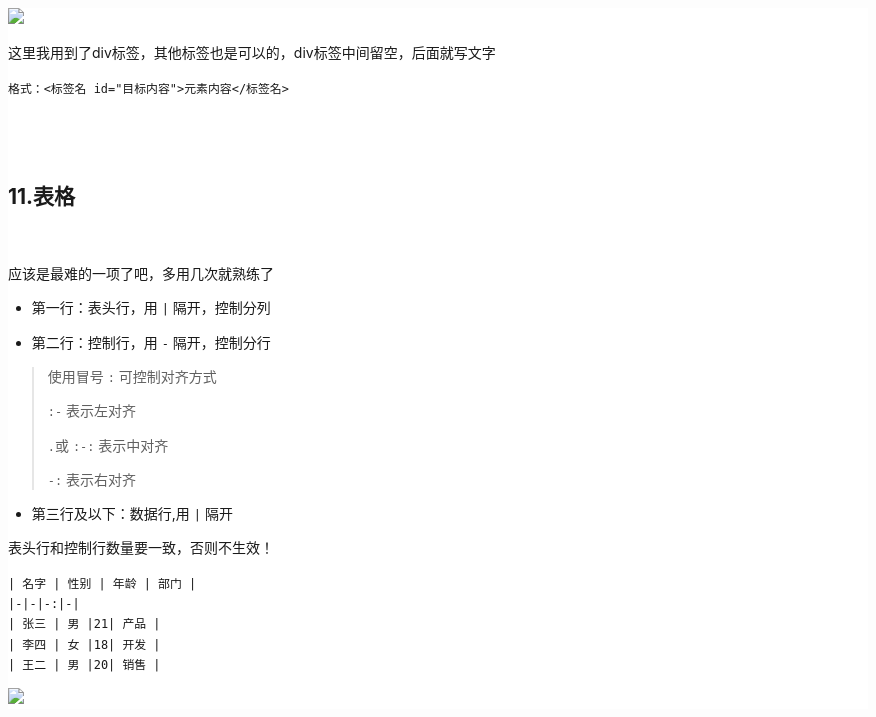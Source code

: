 ![](https://ghproxy.com/https://raw.githubusercontent.com/Yiov/notes/main/markdown/markdown-14.png)


这里我用到了div标签，其他标签也是可以的，div标签中间留空，后面就写文字


```
格式：<标签名 id="目标内容">元素内容</标签名>
```


</br>
</br>



## 11.表格

</br>


应该是最难的一项了吧，多用几次就熟练了




* 第一行：表头行，用 `|` 隔开，控制分列


* 第二行：控制行，用 `-` 隔开，控制分行


> 使用冒号 `:` 可控制对齐方式
>
> `:-` 表示左对齐
>
> `.`或 `:-:` 表示中对齐
>
> `-:` 表示右对齐

* 第三行及以下：数据行,用 `|` 隔开


表头行和控制行数量要一致，否则不生效！

```
| 名字 | 性别 | 年龄 | 部门 |
|-|-|-:|-|
| 张三 | 男 |21| 产品 |
| 李四 | 女 |18| 开发 |
| 王二 | 男 |20| 销售 |
```


![](https://ghproxy.com/https://raw.githubusercontent.com/Yiov/notes/main/markdown/markdown-15.png)




